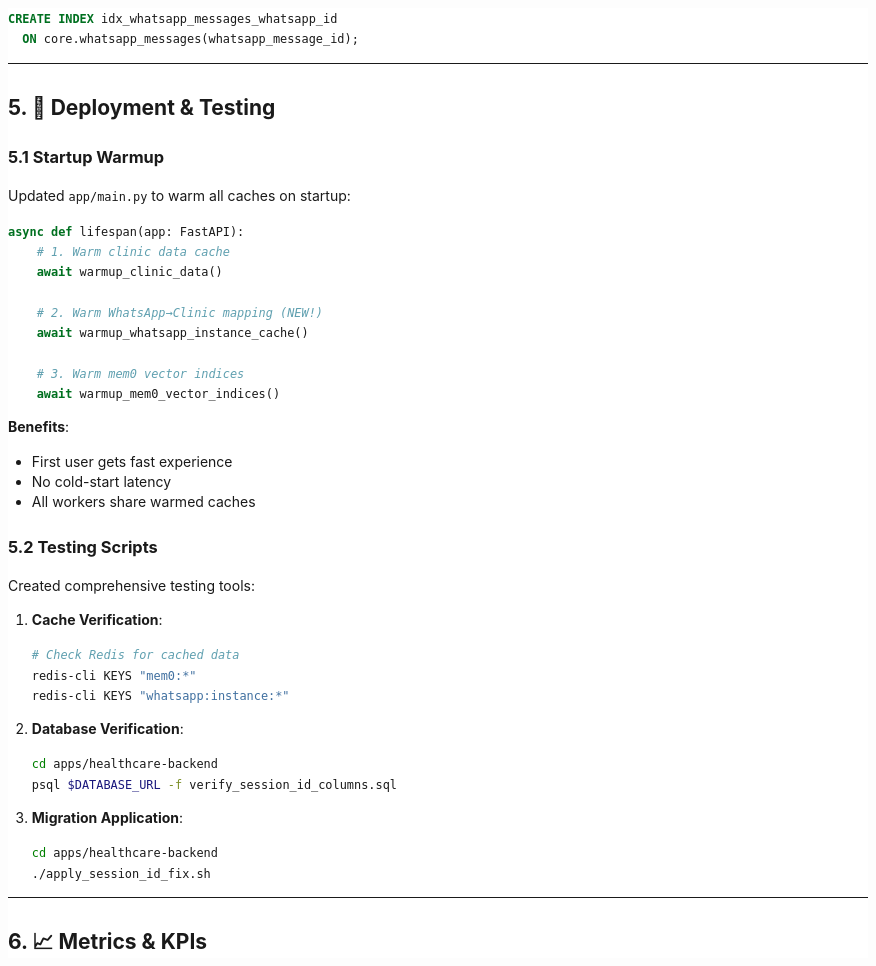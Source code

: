 ```sql
CREATE INDEX idx_whatsapp_messages_whatsapp_id
  ON core.whatsapp_messages(whatsapp_message_id);
```

---

## 5. 🚀 Deployment & Testing

### 5.1 Startup Warmup

Updated `app/main.py` to warm all caches on startup:

```python
async def lifespan(app: FastAPI):
    # 1. Warm clinic data cache
    await warmup_clinic_data()

    # 2. Warm WhatsApp→Clinic mapping (NEW!)
    await warmup_whatsapp_instance_cache()

    # 3. Warm mem0 vector indices
    await warmup_mem0_vector_indices()
```

**Benefits**:
- First user gets fast experience
- No cold-start latency
- All workers share warmed caches

### 5.2 Testing Scripts

Created comprehensive testing tools:

1. **Cache Verification**:
   ```bash
   # Check Redis for cached data
   redis-cli KEYS "mem0:*"
   redis-cli KEYS "whatsapp:instance:*"
   ```

2. **Database Verification**:
   ```bash
   cd apps/healthcare-backend
   psql $DATABASE_URL -f verify_session_id_columns.sql
   ```

3. **Migration Application**:
   ```bash
   cd apps/healthcare-backend
   ./apply_session_id_fix.sh
   ```

---

## 6. 📈 Metrics & KPIs
